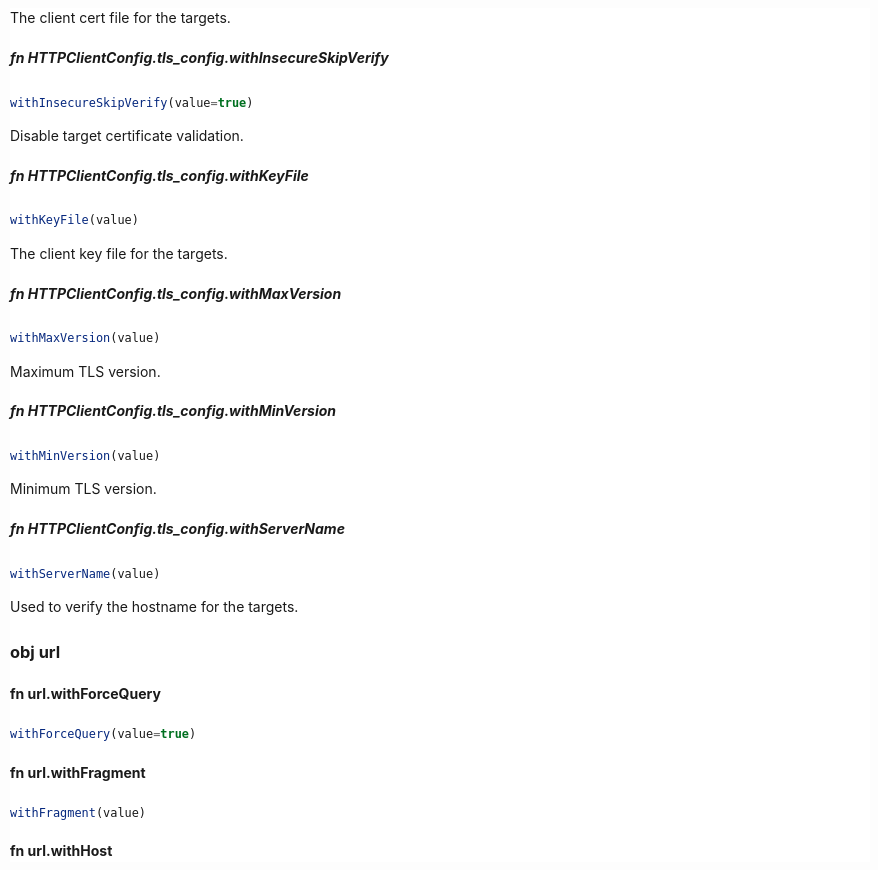 The client cert file for the targets.

##### fn HTTPClientConfig.tls_config.withInsecureSkipVerify

```ts
withInsecureSkipVerify(value=true)
```

Disable target certificate validation.

##### fn HTTPClientConfig.tls_config.withKeyFile

```ts
withKeyFile(value)
```

The client key file for the targets.

##### fn HTTPClientConfig.tls_config.withMaxVersion

```ts
withMaxVersion(value)
```

Maximum TLS version.

##### fn HTTPClientConfig.tls_config.withMinVersion

```ts
withMinVersion(value)
```

Minimum TLS version.

##### fn HTTPClientConfig.tls_config.withServerName

```ts
withServerName(value)
```

Used to verify the hostname for the targets.

### obj url


#### fn url.withForceQuery

```ts
withForceQuery(value=true)
```



#### fn url.withFragment

```ts
withFragment(value)
```



#### fn url.withHost
